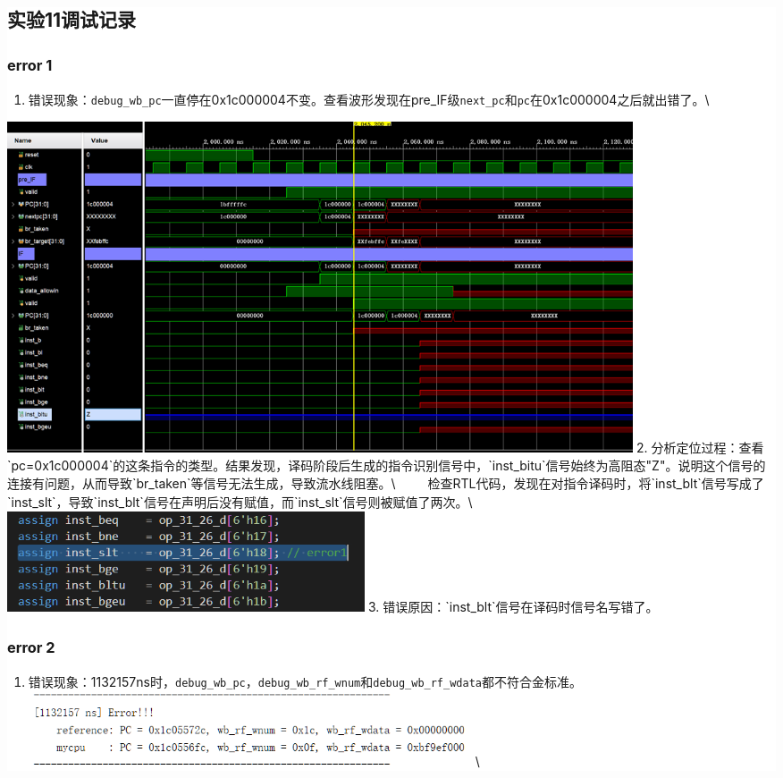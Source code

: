 ## 实验11调试记录

### error 1
1. 错误现象：`debug_wb_pc`一直停在0x1c000004不变。查看波形发现在pre_IF级`next_pc`和`pc`在0x1c000004之后就出错了。\
<img src = "./debug_pic/error1_1.png" width="700x">
2. 分析定位过程：查看`pc=0x1c000004`的这条指令的类型。结果发现，译码阶段后生成的指令识别信号中，`inst_bitu`信号始终为高阻态"Z"。说明这个信号的连接有问题，从而导致`br_taken`等信号无法生成，导致流水线阻塞。\
&emsp;&emsp; 检查RTL代码，发现在对指令译码时，将`inst_blt`信号写成了`inst_slt`，导致`inst_blt`信号在声明后没有赋值，而`inst_slt`信号则被赋值了两次。\
<img src = "./debug_pic/error1_2.png" width="400x">
3. 错误原因：`inst_blt`信号在译码时信号名写错了。

### error 2
1. 错误现象：1132157ns时，`debug_wb_pc`，`debug_wb_rf_wnum`和`debug_wb_rf_wdata`都不符合金标准。\
<img src = "./debug_pic/error2_1.png" width="500x">\